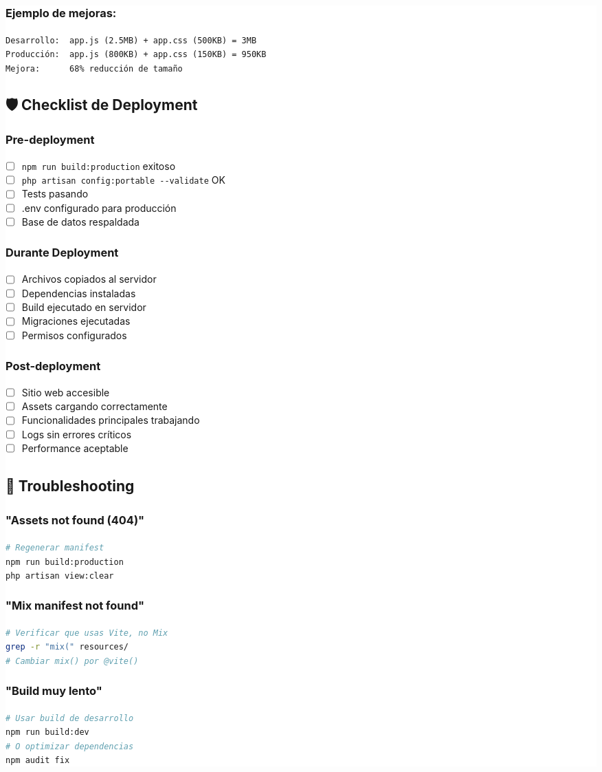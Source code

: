 ### Ejemplo de mejoras:
```
Desarrollo:  app.js (2.5MB) + app.css (500KB) = 3MB
Producción:  app.js (800KB) + app.css (150KB) = 950KB
Mejora:      68% reducción de tamaño
```

## 🛡️ Checklist de Deployment

### Pre-deployment
- [ ] `npm run build:production` exitoso
- [ ] `php artisan config:portable --validate` OK
- [ ] Tests pasando
- [ ] .env configurado para producción
- [ ] Base de datos respaldada

### Durante Deployment
- [ ] Archivos copiados al servidor
- [ ] Dependencias instaladas
- [ ] Build ejecutado en servidor
- [ ] Migraciones ejecutadas
- [ ] Permisos configurados

### Post-deployment
- [ ] Sitio web accesible
- [ ] Assets cargando correctamente
- [ ] Funcionalidades principales trabajando
- [ ] Logs sin errores críticos
- [ ] Performance aceptable

## 🚨 Troubleshooting

### "Assets not found (404)"
```bash
# Regenerar manifest
npm run build:production
php artisan view:clear
```

### "Mix manifest not found"
```bash
# Verificar que usas Vite, no Mix
grep -r "mix(" resources/
# Cambiar mix() por @vite()
```

### "Build muy lento"
```bash
# Usar build de desarrollo
npm run build:dev
# O optimizar dependencias
npm audit fix
```
